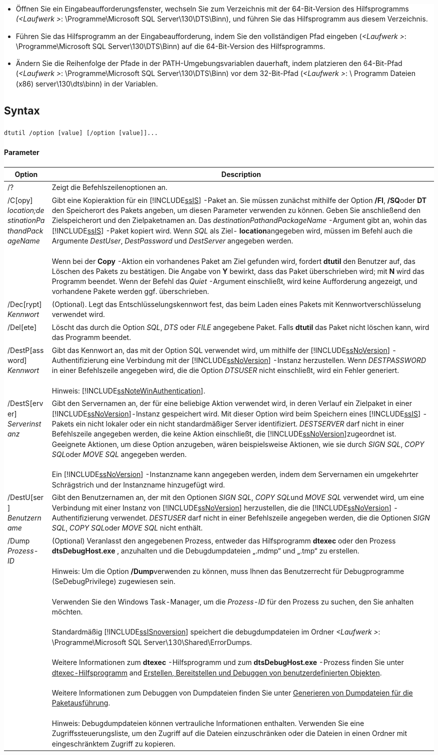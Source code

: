 -   Öffnen Sie ein Eingabeaufforderungsfenster, wechseln Sie zum Verzeichnis mit der 64-Bit-Version des Hilfsprogramms *(\<Laufwerk >*: \Programme\Microsoft SQL Server\130\DTS\Binn), und führen Sie das Hilfsprogramm aus diesem Verzeichnis.  
  
-   Führen Sie das Hilfsprogramm an der Eingabeaufforderung, indem Sie den vollständigen Pfad eingeben (*\<Laufwerk >*: \Programme\Microsoft SQL Server\130\DTS\Binn) auf die 64-Bit-Version des Hilfsprogramms.  
  
-   Ändern Sie die Reihenfolge der Pfade in der PATH-Umgebungsvariablen dauerhaft, indem platzieren den 64-Bit-Pfad (*\<Laufwerk >*: \Programme\Microsoft SQL Server\130\DTS\Binn) vor dem 32-Bit-Pfad (*\<Laufwerk >*: \ Programm Dateien (x86) server\130\dts\binn) in der Variablen.  
  
## <a name="syntax"></a>Syntax  
  
```dos
dtutil /option [value] [/option [value]]...  
```  
  
#### <a name="parameters"></a>Parameter  
  
|Option|Description|  
|------------|-----------------|  
|/?|Zeigt die Befehlszeilenoptionen an.|  
|/C[opy] *location;destinationPathandPackageName*|Gibt eine Kopieraktion für ein [!INCLUDE[ssIS](../includes/ssis-md.md)] -Paket an. Sie müssen zunächst mithilfe der Option **/FI**, **/SQ**oder **DT** den Speicherort des Pakets angeben, um diesen Parameter verwenden zu können. Geben Sie anschließend den Zielspeicherort und den Zielpaketnamen an. Das *destinationPathandPackageName* -Argument gibt an, wohin das [!INCLUDE[ssIS](../includes/ssis-md.md)] -Paket kopiert wird. Wenn *SQL* als Ziel- **location**angegeben wird, müssen im Befehl auch die Argumente *DestUser*, *DestPassword* und *DestServer* angegeben werden.<br /><br /> Wenn bei der **Copy** -Aktion ein vorhandenes Paket am Ziel gefunden wird, fordert **dtutil** den Benutzer auf, das Löschen des Pakets zu bestätigen. Die Angabe von **Y** bewirkt, dass das Paket überschrieben wird; mit **N** wird das Programm beendet. Wenn der Befehl das *Quiet* -Argument einschließt, wird keine Aufforderung angezeigt, und vorhandene Pakete werden ggf. überschrieben.|  
|/Dec[rypt] *Kennwort*|(Optional). Legt das Entschlüsselungskennwort fest, das beim Laden eines Pakets mit Kennwortverschlüsselung verwendet wird.|  
|/Del[ete]|Löscht das durch die Option *SQL*, *DTS* oder *FILE* angegebene Paket. Falls **dtutil** das Paket nicht löschen kann, wird das Programm beendet.|  
|/DestP[assword] *Kennwort*|Gibt das Kennwort an, das mit der Option SQL verwendet wird, um mithilfe der [!INCLUDE[ssNoVersion](../includes/ssnoversion-md.md)] -Authentifizierung eine Verbindung mit der [!INCLUDE[ssNoVersion](../includes/ssnoversion-md.md)] -Instanz herzustellen. Wenn *DESTPASSWORD* in einer Befehlszeile angegeben wird, die die Option *DTSUSER* nicht einschließt, wird ein Fehler generiert.<br /><br /> Hinweis: [!INCLUDE[ssNoteWinAuthentication](../includes/ssnotewinauthentication-md.md)].|  
|/DestS[erver] *Serverinstanz*|Gibt den Servernamen an, der für eine beliebige Aktion verwendet wird, in deren Verlauf ein Zielpaket in einer [!INCLUDE[ssNoVersion](../includes/ssnoversion-md.md)]-Instanz gespeichert wird. Mit dieser Option wird beim Speichern eines [!INCLUDE[ssIS](../includes/ssis-md.md)] -Pakets ein nicht lokaler oder ein nicht standardmäßiger Server identifiziert. *DESTSERVER* darf nicht in einer Befehlszeile angegeben werden, die keine Aktion einschließt, die [!INCLUDE[ssNoVersion](../includes/ssnoversion-md.md)]zugeordnet ist. Geeignete Aktionen, um diese Option anzugeben, wären beispielsweise Aktionen, wie sie durch *SIGN SQL*, *COPY SQL*oder *MOVE SQL* angegeben werden.<br /><br /> Ein [!INCLUDE[ssNoVersion](../includes/ssnoversion-md.md)] -Instanzname kann angegeben werden, indem dem Servernamen ein umgekehrter Schrägstrich und der Instanzname hinzugefügt wird.|  
|/DestU[ser] *Benutzername*|Gibt den Benutzernamen an, der mit den Optionen *SIGN SQL*, *COPY SQL*und *MOVE SQL* verwendet wird, um eine Verbindung mit einer Instanz von [!INCLUDE[ssNoVersion](../includes/ssnoversion-md.md)] herzustellen, die die [!INCLUDE[ssNoVersion](../includes/ssnoversion-md.md)] -Authentifizierung verwendet. *DESTUSER* darf nicht in einer Befehlszeile angegeben werden, die die Optionen *SIGN SQL*, *COPY SQL*oder *MOVE SQL* nicht enthält.|  
|/Dump *Prozess-ID*|(Optional) Veranlasst den angegebenen Prozess, entweder das Hilfsprogramm **dtexec** oder den Prozess **dtsDebugHost.exe** , anzuhalten und die Debugdumpdateien „.mdmp“ und „.tmp“ zu erstellen.<br /><br /> Hinweis: Um die Option **/Dump**verwenden zu können, muss Ihnen das Benutzerrecht für Debugprogramme (SeDebugPrivilege) zugewiesen sein.<br /><br /> Verwenden Sie den Windows Task-Manager, um die *Prozess-ID* für den Prozess zu suchen, den Sie anhalten möchten.<br /><br /> Standardmäßig [!INCLUDE[ssISnoversion](../includes/ssisnoversion-md.md)] speichert die debugdumpdateien im Ordner  *\<Laufwerk >*: \Programme\Microsoft SQL Server\130\Shared\ErrorDumps.<br /><br /> Weitere Informationen zum **dtexec** -Hilfsprogramm und zum **dtsDebugHost.exe** -Prozess finden Sie unter [dtexec-Hilfsprogramm](../integration-services/packages/dtexec-utility.md) and [Erstellen, Bereitstellen und Debuggen von benutzerdefinierten Objekten](../integration-services/extending-packages-custom-objects/building-deploying-and-debugging-custom-objects.md).<br /><br /> Weitere Informationen zum Debuggen von Dumpdateien finden Sie unter [Generieren von Dumpdateien für die Paketausführung](../integration-services/troubleshooting/generating-dump-files-for-package-execution.md).<br /><br /> Hinweis: Debugdumpdateien können vertrauliche Informationen enthalten. Verwenden Sie eine Zugriffssteuerungsliste, um den Zugriff auf die Dateien einzuschränken oder die Dateien in einen Ordner mit eingeschränktem Zugriff zu kopieren.|  